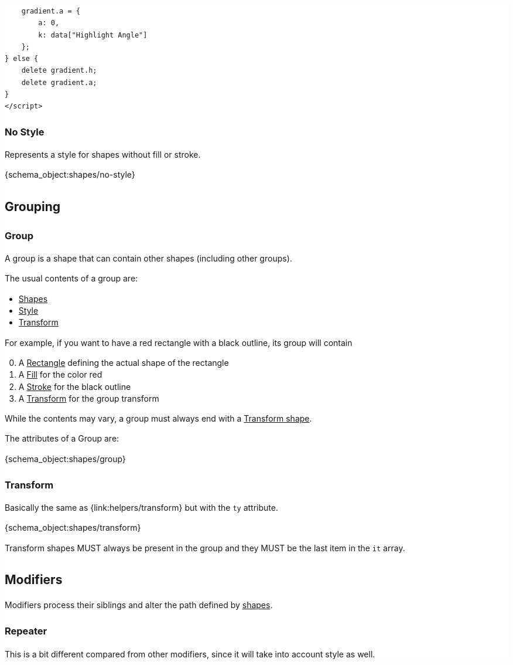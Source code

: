         gradient.a = {
            a: 0,
            k: data["Highlight Angle"]
        };
    } else {
        delete gradient.h;
        delete gradient.a;
    }
    </script>
</lottie-playground>

<h3 id="no-style">No Style</h3>

Represents a style for shapes without fill or stroke.

{schema_object:shapes/no-style}


<h2 id="grouping">Grouping</h2>

<h3 id="group">Group</h3>

A group is a shape that can contain other shapes (including other groups).

The usual contents of a group are:

* [Shapes](#shapes)
* [Style](#style)
* [Transform](#transform)

For example, if you want to have a red rectangle with a black outline, its group will contain

0. A [Rectangle](#rectangle) defining the actual shape of the rectangle
1. A [Fill](#fill) for the color red
2. A [Stroke](#stroke) for the black outline
3. A [Transform](#transform) for the group transform

While the contents may vary, a group must always end with a [Transform shape](#transform).

The attributes of a Group are:

{schema_object:shapes/group}

<h3 id="transform">Transform</h3>

Basically the same as {link:helpers/transform} but with the `ty` attribute.

{schema_object:shapes/transform}

Transform shapes MUST always be present in the group and they MUST be
the last item in the `it` array.


<h2 id="modifier">Modifiers</h2>

Modifiers process their siblings and alter the path defined by [shapes](#shapes).

<h3 id="repeater">Repeater</h3>

This is a bit different compared from other modifiers, since it will take into
account style as well.
